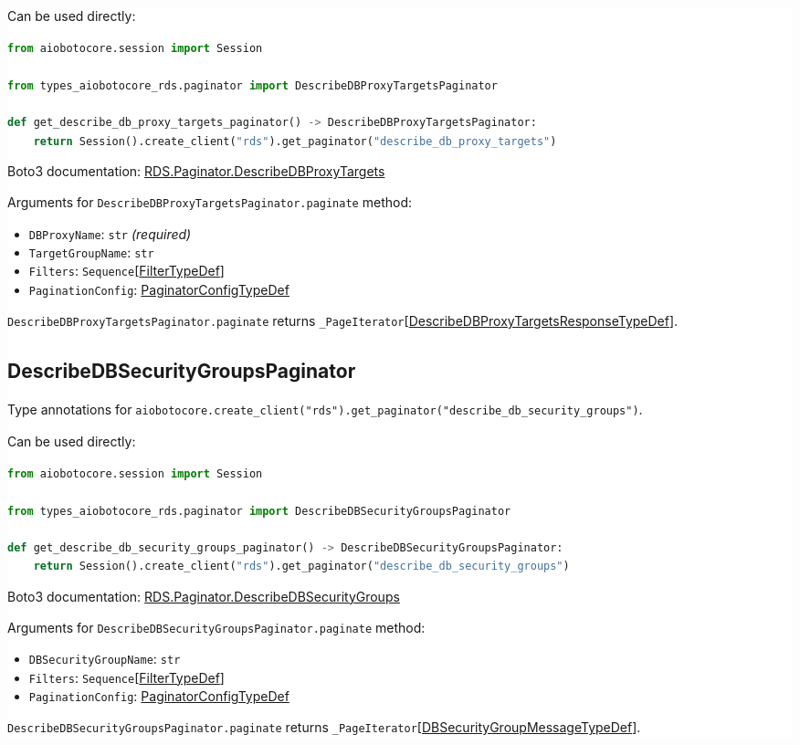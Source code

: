 Can be used directly:

```python
from aiobotocore.session import Session

from types_aiobotocore_rds.paginator import DescribeDBProxyTargetsPaginator

def get_describe_db_proxy_targets_paginator() -> DescribeDBProxyTargetsPaginator:
    return Session().create_client("rds").get_paginator("describe_db_proxy_targets")
```

Boto3 documentation:
[RDS.Paginator.DescribeDBProxyTargets](https://boto3.amazonaws.com/v1/documentation/api/latest/reference/services/rds.html#RDS.Paginator.DescribeDBProxyTargets)

Arguments for `DescribeDBProxyTargetsPaginator.paginate` method:

- `DBProxyName`: `str` *(required)*
- `TargetGroupName`: `str`
- `Filters`: `Sequence`\[[FilterTypeDef](./type_defs.md#filtertypedef)\]
- `PaginationConfig`:
  [PaginatorConfigTypeDef](./type_defs.md#paginatorconfigtypedef)

`DescribeDBProxyTargetsPaginator.paginate` returns
`_PageIterator`\[[DescribeDBProxyTargetsResponseTypeDef](./type_defs.md#describedbproxytargetsresponsetypedef)\].

<a id="describedbsecuritygroupspaginator"></a>

## DescribeDBSecurityGroupsPaginator

Type annotations for
`aiobotocore.create_client("rds").get_paginator("describe_db_security_groups")`.

Can be used directly:

```python
from aiobotocore.session import Session

from types_aiobotocore_rds.paginator import DescribeDBSecurityGroupsPaginator

def get_describe_db_security_groups_paginator() -> DescribeDBSecurityGroupsPaginator:
    return Session().create_client("rds").get_paginator("describe_db_security_groups")
```

Boto3 documentation:
[RDS.Paginator.DescribeDBSecurityGroups](https://boto3.amazonaws.com/v1/documentation/api/latest/reference/services/rds.html#RDS.Paginator.DescribeDBSecurityGroups)

Arguments for `DescribeDBSecurityGroupsPaginator.paginate` method:

- `DBSecurityGroupName`: `str`
- `Filters`: `Sequence`\[[FilterTypeDef](./type_defs.md#filtertypedef)\]
- `PaginationConfig`:
  [PaginatorConfigTypeDef](./type_defs.md#paginatorconfigtypedef)

`DescribeDBSecurityGroupsPaginator.paginate` returns
`_PageIterator`\[[DBSecurityGroupMessageTypeDef](./type_defs.md#dbsecuritygroupmessagetypedef)\].
